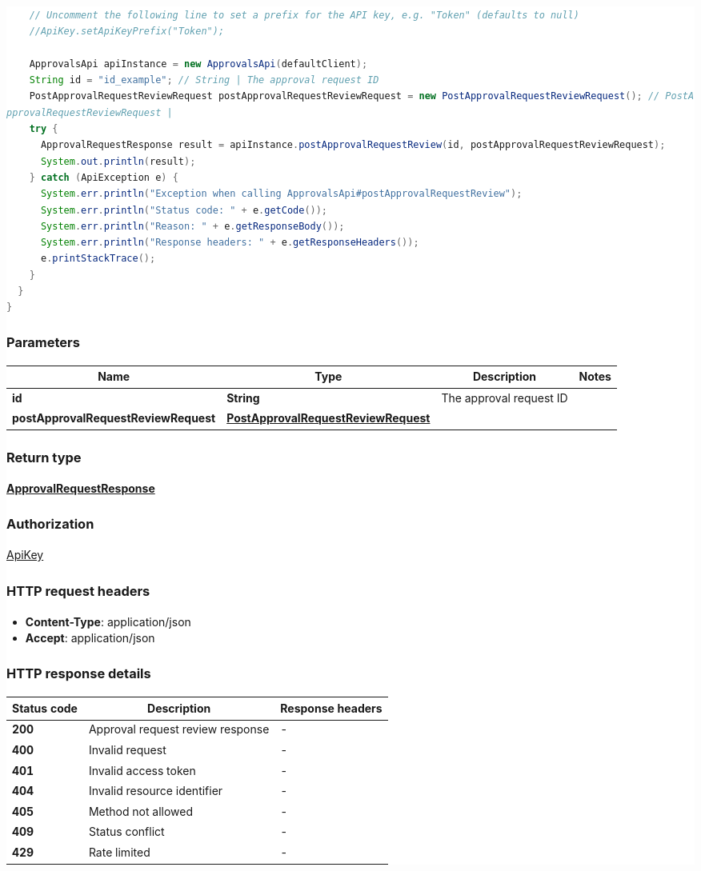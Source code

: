 ```java
    // Uncomment the following line to set a prefix for the API key, e.g. "Token" (defaults to null)
    //ApiKey.setApiKeyPrefix("Token");

    ApprovalsApi apiInstance = new ApprovalsApi(defaultClient);
    String id = "id_example"; // String | The approval request ID
    PostApprovalRequestReviewRequest postApprovalRequestReviewRequest = new PostApprovalRequestReviewRequest(); // PostApprovalRequestReviewRequest | 
    try {
      ApprovalRequestResponse result = apiInstance.postApprovalRequestReview(id, postApprovalRequestReviewRequest);
      System.out.println(result);
    } catch (ApiException e) {
      System.err.println("Exception when calling ApprovalsApi#postApprovalRequestReview");
      System.err.println("Status code: " + e.getCode());
      System.err.println("Reason: " + e.getResponseBody());
      System.err.println("Response headers: " + e.getResponseHeaders());
      e.printStackTrace();
    }
  }
}
```

### Parameters

| Name | Type | Description  | Notes |
|------------- | ------------- | ------------- | -------------|
| **id** | **String**| The approval request ID | |
| **postApprovalRequestReviewRequest** | [**PostApprovalRequestReviewRequest**](PostApprovalRequestReviewRequest.md)|  | |

### Return type

[**ApprovalRequestResponse**](ApprovalRequestResponse.md)

### Authorization

[ApiKey](../README.md#ApiKey)

### HTTP request headers

 - **Content-Type**: application/json
 - **Accept**: application/json

### HTTP response details
| Status code | Description | Response headers |
|-------------|-------------|------------------|
| **200** | Approval request review response |  -  |
| **400** | Invalid request |  -  |
| **401** | Invalid access token |  -  |
| **404** | Invalid resource identifier |  -  |
| **405** | Method not allowed |  -  |
| **409** | Status conflict |  -  |
| **429** | Rate limited |  -  |

